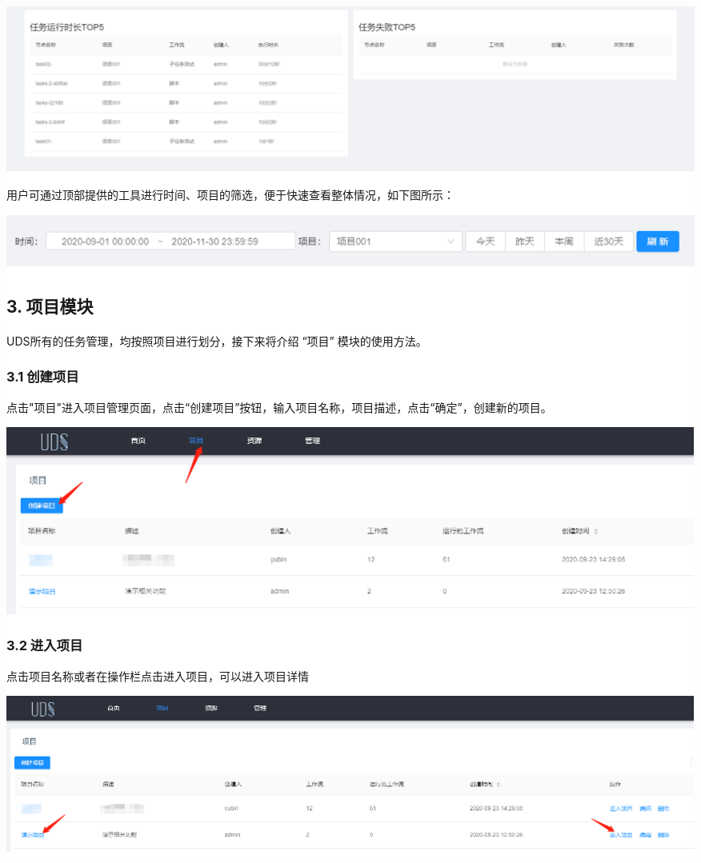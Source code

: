![](../images/schedule/uds/dashboard1.png)

用户可通过顶部提供的工具进行时间、项目的筛选，便于快速查看整体情况，如下图所示：

![](../images/schedule/uds/项目筛选.png)



## 3. 项目模块

UDS所有的任务管理，均按照项目进行划分，接下来将介绍 “项目” 模块的使用方法。



### 3.1 创建项目

点击"项目"进入项目管理页面，点击“创建项目”按钮，输入项目名称，项目描述，点击“确定”，创建新的项目。

![](../images/schedule/uds/创建项目.png)



### 3.2 进入项目

点击项目名称或者在操作栏点击进入项目，可以进入项目详情

![](../images/schedule/uds/进入项目.png)
